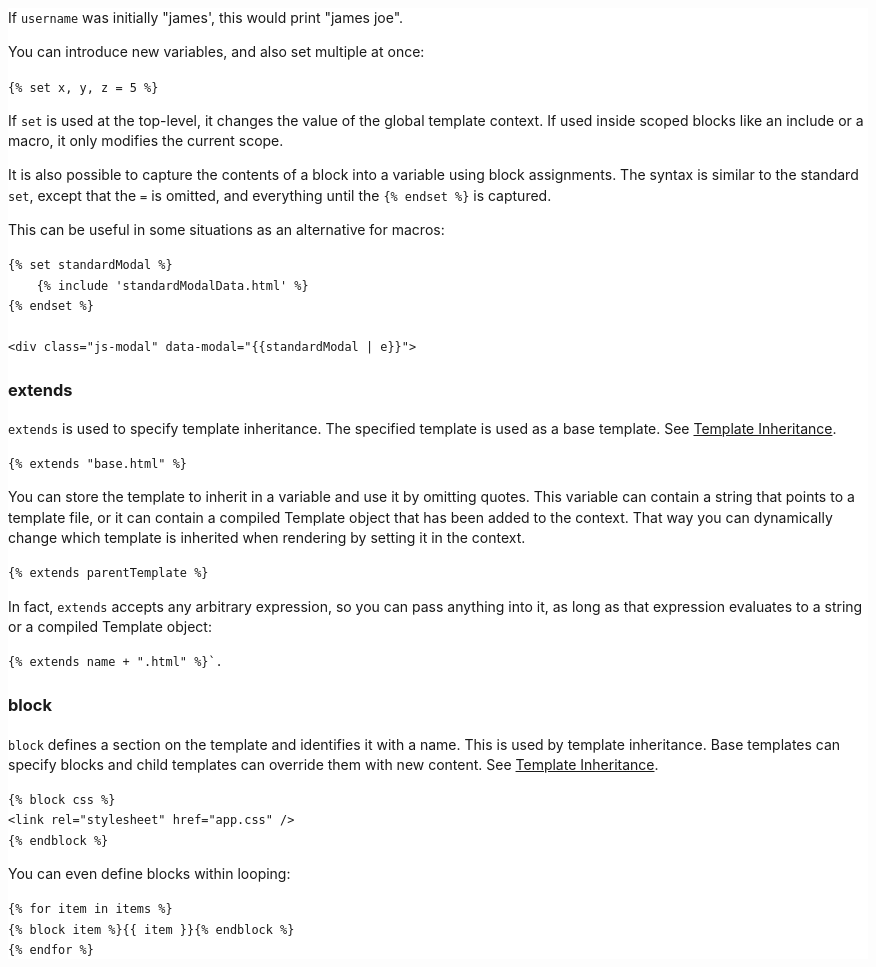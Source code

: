 If `username` was initially "james', this would print "james joe".

You can introduce new variables, and also set multiple at once:

```jinja
{% set x, y, z = 5 %}
```

If `set` is used at the top-level, it changes the value of the global template
context. If used inside scoped blocks like an include or a macro, it only
modifies the current scope.

It is also possible to capture the contents of a block into a variable using
block assignments.  The syntax is similar to the standard `set`, except that
the `=` is omitted, and everything until the `{% endset %}` is captured.

This can be useful in some situations as an alternative for macros:

```jinja
{% set standardModal %}
    {% include 'standardModalData.html' %}
{% endset %}

<div class="js-modal" data-modal="{{standardModal | e}}">
```

### extends

`extends` is used to specify template inheritance. The specified
template is used as a base template. See [Template
Inheritance](#template-inheritance).

```jinja
{% extends "base.html" %}
```

You can store the template to inherit in a variable and use it by
omitting quotes. This variable can contain a string that points to a
template file, or it can contain a compiled Template object that has
been added to the context. That way you can dynamically change which template is
inherited when rendering by setting it in the context.

```jinja
{% extends parentTemplate %}
```

In fact, `extends` accepts any arbitrary expression, so you can pass
anything into it, as long as that expression evaluates to a string or
a compiled Template object:

```jinja
{% extends name + ".html" %}`.
```

### block

`block` defines a section on the template and identifies it with a
name. This is used by template inheritance. Base templates can specify
blocks and child templates can override them with new content. See
[Template Inheritance](#template-inheritance).

```jinja
{% block css %}
<link rel="stylesheet" href="app.css" />
{% endblock %}
```

You can even define blocks within looping:

```jinja
{% for item in items %}
{% block item %}{{ item }}{% endblock %}
{% endfor %}
```